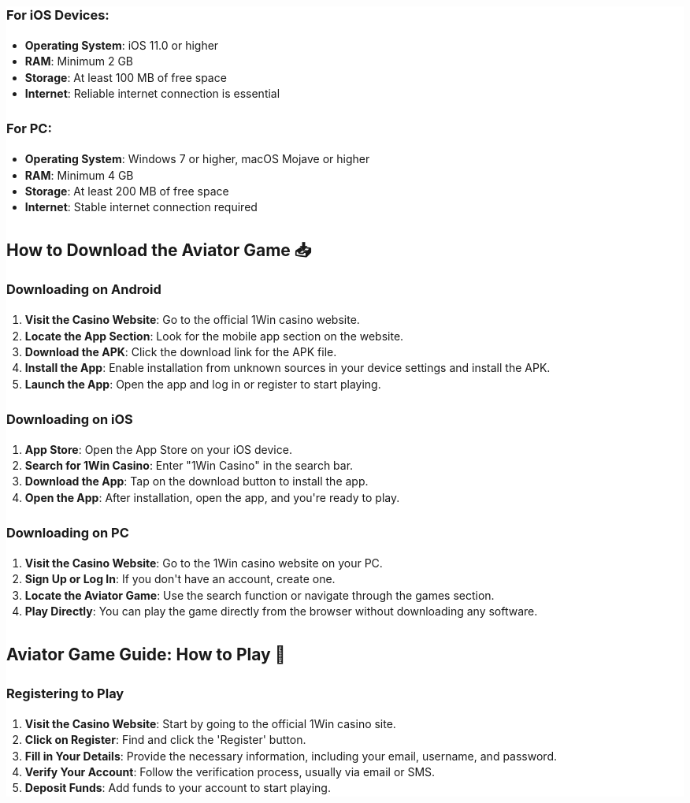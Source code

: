### For iOS Devices:

-   **Operating System**: iOS 11.0 or higher
-   **RAM**: Minimum 2 GB
-   **Storage**: At least 100 MB of free space
-   **Internet**: Reliable internet connection is essential

### For PC:

-   **Operating System**: Windows 7 or higher, macOS Mojave or higher
-   **RAM**: Minimum 4 GB
-   **Storage**: At least 200 MB of free space
-   **Internet**: Stable internet connection required

## How to Download the Aviator Game 📥

### Downloading on Android

1.  **Visit the Casino Website**: Go to the official 1Win casino
    website.
2.  **Locate the App Section**: Look for the mobile app section on the
    website.
3.  **Download the APK**: Click the download link for the APK file.
4.  **Install the App**: Enable installation from unknown sources in
    your device settings and install the APK.
5.  **Launch the App**: Open the app and log in or register to start
    playing.

### Downloading on iOS

1.  **App Store**: Open the App Store on your iOS device.
2.  **Search for 1Win Casino**: Enter \"1Win Casino\" in the search bar.
3.  **Download the App**: Tap on the download button to install the app.
4.  **Open the App**: After installation, open the app, and you're ready
    to play.

### Downloading on PC

1.  **Visit the Casino Website**: Go to the 1Win casino website on your
    PC.
2.  **Sign Up or Log In**: If you don't have an account, create one.
3.  **Locate the Aviator Game**: Use the search function or navigate
    through the games section.
4.  **Play Directly**: You can play the game directly from the browser
    without downloading any software.

## Aviator Game Guide: How to Play 📝

### Registering to Play

1.  **Visit the Casino Website**: Start by going to the official 1Win
    casino site.
2.  **Click on Register**: Find and click the \'Register\' button.
3.  **Fill in Your Details**: Provide the necessary information,
    including your email, username, and password.
4.  **Verify Your Account**: Follow the verification process, usually
    via email or SMS.
5.  **Deposit Funds**: Add funds to your account to start playing.
